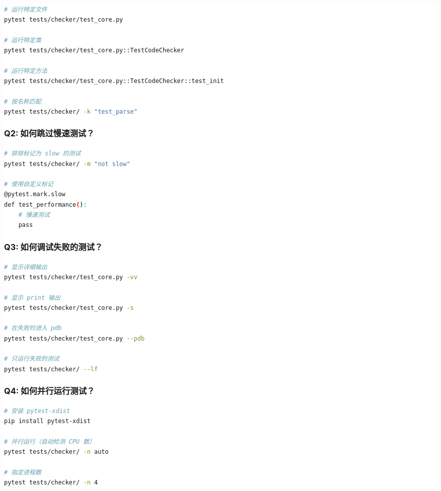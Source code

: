```bash
# 运行特定文件
pytest tests/checker/test_core.py

# 运行特定类
pytest tests/checker/test_core.py::TestCodeChecker

# 运行特定方法
pytest tests/checker/test_core.py::TestCodeChecker::test_init

# 按名称匹配
pytest tests/checker/ -k "test_parse"
```

### Q2: 如何跳过慢速测试？

```bash
# 排除标记为 slow 的测试
pytest tests/checker/ -m "not slow"

# 使用自定义标记
@pytest.mark.slow
def test_performance():
    # 慢速测试
    pass
```

### Q3: 如何调试失败的测试？

```bash
# 显示详细输出
pytest tests/checker/test_core.py -vv

# 显示 print 输出
pytest tests/checker/test_core.py -s

# 在失败时进入 pdb
pytest tests/checker/test_core.py --pdb

# 只运行失败的测试
pytest tests/checker/ --lf
```

### Q4: 如何并行运行测试？

```bash
# 安装 pytest-xdist
pip install pytest-xdist

# 并行运行（自动检测 CPU 数）
pytest tests/checker/ -n auto

# 指定进程数
pytest tests/checker/ -n 4
```
